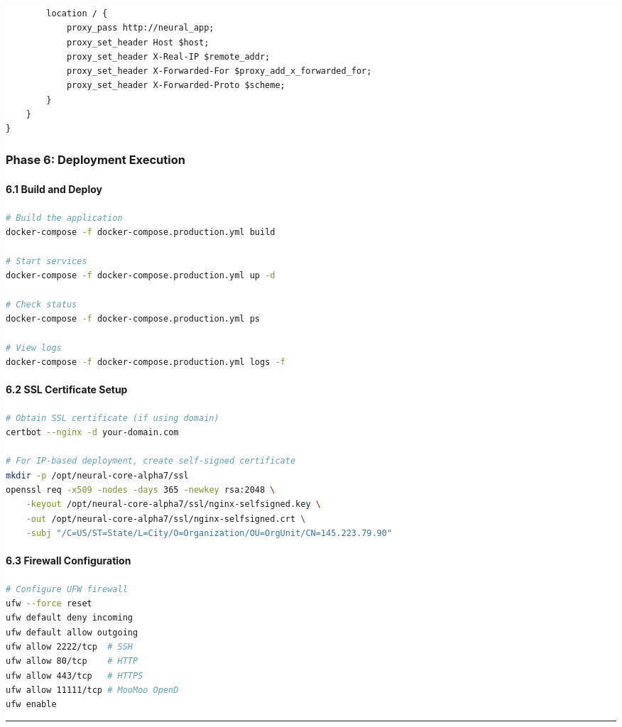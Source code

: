 ```nginx
        location / {
            proxy_pass http://neural_app;
            proxy_set_header Host $host;
            proxy_set_header X-Real-IP $remote_addr;
            proxy_set_header X-Forwarded-For $proxy_add_x_forwarded_for;
            proxy_set_header X-Forwarded-Proto $scheme;
        }
    }
}
```

### **Phase 6: Deployment Execution**

#### **6.1 Build and Deploy**
```bash
# Build the application
docker-compose -f docker-compose.production.yml build

# Start services
docker-compose -f docker-compose.production.yml up -d

# Check status
docker-compose -f docker-compose.production.yml ps

# View logs
docker-compose -f docker-compose.production.yml logs -f
```

#### **6.2 SSL Certificate Setup**
```bash
# Obtain SSL certificate (if using domain)
certbot --nginx -d your-domain.com

# For IP-based deployment, create self-signed certificate
mkdir -p /opt/neural-core-alpha7/ssl
openssl req -x509 -nodes -days 365 -newkey rsa:2048 \
    -keyout /opt/neural-core-alpha7/ssl/nginx-selfsigned.key \
    -out /opt/neural-core-alpha7/ssl/nginx-selfsigned.crt \
    -subj "/C=US/ST=State/L=City/O=Organization/OU=OrgUnit/CN=145.223.79.90"
```

#### **6.3 Firewall Configuration**
```bash
# Configure UFW firewall
ufw --force reset
ufw default deny incoming
ufw default allow outgoing
ufw allow 2222/tcp  # SSH
ufw allow 80/tcp    # HTTP
ufw allow 443/tcp   # HTTPS
ufw allow 11111/tcp # MooMoo OpenD
ufw enable
```

---